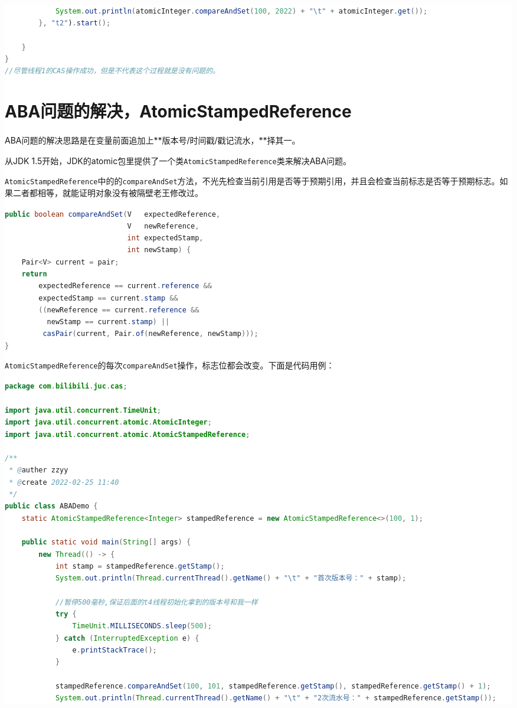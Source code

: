 ```Java
            System.out.println(atomicInteger.compareAndSet(100, 2022) + "\t" + atomicInteger.get());
        }, "t2").start();

    }
}
//尽管线程1的CAS操作成功，但是不代表这个过程就是没有问题的。
```

# ABA问题的解决，AtomicStampedReference

ABA问题的解决思路是在变量前面追加上**版本号/时间戳/戳记流水，**择其一。

从JDK 1.5开始，JDK的atomic包里提供了一个类`AtomicStampedReference`类来解决ABA问题。

`AtomicStampedReference`中的的`compareAndSet`方法，不光先检查当前引用是否等于预期引用，并且会检查当前标志是否等于预期标志。如果二者都相等，就能证明对象没有被隔壁老王修改过。

```Java
public boolean compareAndSet(V   expectedReference,
                             V   newReference,
                             int expectedStamp,
                             int newStamp) {
    Pair<V> current = pair;
    return
        expectedReference == current.reference &&
        expectedStamp == current.stamp &&
        ((newReference == current.reference &&
          newStamp == current.stamp) ||
         casPair(current, Pair.of(newReference, newStamp)));
}
```

`AtomicStampedReference`的每次`compareAndSet`操作，标志位都会改变。下面是代码用例：

```Java
package com.bilibili.juc.cas;

import java.util.concurrent.TimeUnit;
import java.util.concurrent.atomic.AtomicInteger;
import java.util.concurrent.atomic.AtomicStampedReference;

/**
 * @auther zzyy
 * @create 2022-02-25 11:40
 */
public class ABADemo {
    static AtomicStampedReference<Integer> stampedReference = new AtomicStampedReference<>(100, 1);

    public static void main(String[] args) {
        new Thread(() -> {
            int stamp = stampedReference.getStamp();
            System.out.println(Thread.currentThread().getName() + "\t" + "首次版本号：" + stamp);

            //暂停500毫秒,保证后面的t4线程初始化拿到的版本号和我一样
            try {
                TimeUnit.MILLISECONDS.sleep(500);
            } catch (InterruptedException e) {
                e.printStackTrace();
            }

            stampedReference.compareAndSet(100, 101, stampedReference.getStamp(), stampedReference.getStamp() + 1);
            System.out.println(Thread.currentThread().getName() + "\t" + "2次流水号：" + stampedReference.getStamp());
```